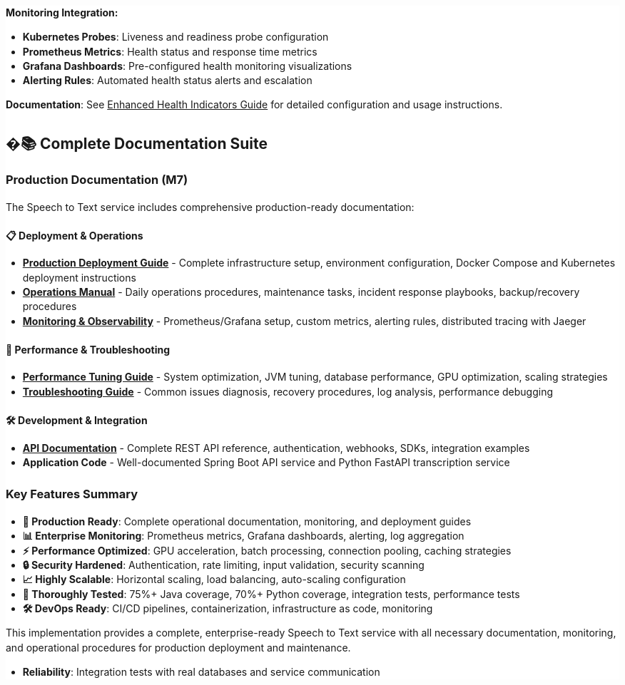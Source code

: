 **Monitoring Integration:**
- **Kubernetes Probes**: Liveness and readiness probe configuration
- **Prometheus Metrics**: Health status and response time metrics
- **Grafana Dashboards**: Pre-configured health monitoring visualizations
- **Alerting Rules**: Automated health status alerts and escalation

**Documentation**: See [Enhanced Health Indicators Guide](docs/enhanced-health-indicators.md) for detailed configuration and usage instructions.

## �📚 Complete Documentation Suite

### Production Documentation (M7)
The Speech to Text service includes comprehensive production-ready documentation:

#### 📋 Deployment & Operations
- **[Production Deployment Guide](docs/production-deployment.md)** - Complete infrastructure setup, environment configuration, Docker Compose and Kubernetes deployment instructions
- **[Operations Manual](docs/operations.md)** - Daily operations procedures, maintenance tasks, incident response playbooks, backup/recovery procedures
- **[Monitoring & Observability](docs/monitoring.md)** - Prometheus/Grafana setup, custom metrics, alerting rules, distributed tracing with Jaeger

#### 🔧 Performance & Troubleshooting
- **[Performance Tuning Guide](docs/performance-tuning.md)** - System optimization, JVM tuning, database performance, GPU optimization, scaling strategies
- **[Troubleshooting Guide](docs/troubleshooting.md)** - Common issues diagnosis, recovery procedures, log analysis, performance debugging

#### 🛠️ Development & Integration
- **[API Documentation](docs/api-documentation.md)** - Complete REST API reference, authentication, webhooks, SDKs, integration examples
- **Application Code** - Well-documented Spring Boot API service and Python FastAPI transcription service

### Key Features Summary
- **🎯 Production Ready**: Complete operational documentation, monitoring, and deployment guides
- **📊 Enterprise Monitoring**: Prometheus metrics, Grafana dashboards, alerting, log aggregation
- **⚡ Performance Optimized**: GPU acceleration, batch processing, connection pooling, caching strategies
- **🔒 Security Hardened**: Authentication, rate limiting, input validation, security scanning
- **📈 Highly Scalable**: Horizontal scaling, load balancing, auto-scaling configuration
- **🧪 Thoroughly Tested**: 75%+ Java coverage, 70%+ Python coverage, integration tests, performance tests
- **🛠️ DevOps Ready**: CI/CD pipelines, containerization, infrastructure as code, monitoring

This implementation provides a complete, enterprise-ready Speech to Text service with all necessary documentation, monitoring, and operational procedures for production deployment and maintenance.
- **Reliability**: Integration tests with real databases and service communication